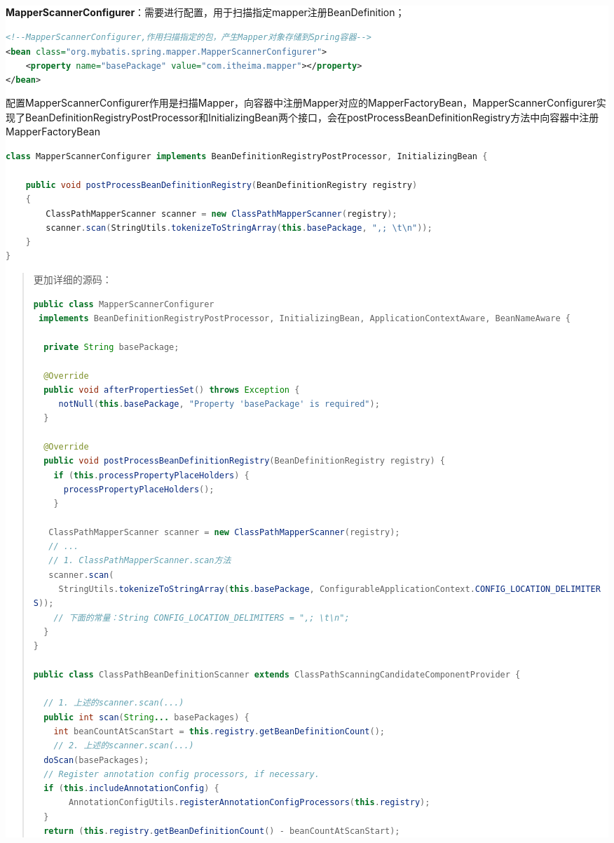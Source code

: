 
**MapperScannerConfigurer**：需要进行配置，用于扫描指定mapper注册BeanDefinition； 

```xml
<!--MapperScannerConfigurer,作用扫描指定的包，产生Mapper对象存储到Spring容器-->
<bean class="org.mybatis.spring.mapper.MapperScannerConfigurer">
    <property name="basePackage" value="com.itheima.mapper"></property>
</bean>
```

配置MapperScannerConfigurer作用是扫描Mapper，向容器中注册Mapper对应的MapperFactoryBean，MapperScannerConfigurer实现了BeanDefinitionRegistryPostProcessor和InitializingBean两个接口，会在postProcessBeanDefinitionRegistry方法中向容器中注册MapperFactoryBean

```java
class MapperScannerConfigurer implements BeanDefinitionRegistryPostProcessor, InitializingBean {
    
    public void postProcessBeanDefinitionRegistry(BeanDefinitionRegistry registry)
    {
        ClassPathMapperScanner scanner = new ClassPathMapperScanner(registry);
        scanner.scan(StringUtils.tokenizeToStringArray(this.basePackage, ",; \t\n"));
    }
}
```

> 更加详细的源码：
>
> ```java
> public class MapperScannerConfigurer
>  implements BeanDefinitionRegistryPostProcessor, InitializingBean, ApplicationContextAware, BeanNameAware {
> 
>   private String basePackage;
> 
>   @Override
>   public void afterPropertiesSet() throws Exception {
>      notNull(this.basePackage, "Property 'basePackage' is required");
>   }
> 
>   @Override
>   public void postProcessBeanDefinitionRegistry(BeanDefinitionRegistry registry) {
>     if (this.processPropertyPlaceHolders) {
>       processPropertyPlaceHolders();
>     }
> 
>    ClassPathMapperScanner scanner = new ClassPathMapperScanner(registry);
>    // ...
>    // 1. ClassPathMapperScanner.scan方法
>    scanner.scan(
>      StringUtils.tokenizeToStringArray(this.basePackage, ConfigurableApplicationContext.CONFIG_LOCATION_DELIMITERS));
>     // 下面的常量：String CONFIG_LOCATION_DELIMITERS = ",; \t\n";
>   }
> }
> 
> public class ClassPathBeanDefinitionScanner extends ClassPathScanningCandidateComponentProvider {
> 
>   // 1. 上述的scanner.scan(...)
>   public int scan(String... basePackages) {
>     int beanCountAtScanStart = this.registry.getBeanDefinitionCount();
>     // 2. 上述的scanner.scan(...)
> 	doScan(basePackages);  
> 	// Register annotation config processors, if necessary.
> 	if (this.includeAnnotationConfig) {
>        AnnotationConfigUtils.registerAnnotationConfigProcessors(this.registry);
> 	}  
>   return (this.registry.getBeanDefinitionCount() - beanCountAtScanStart);